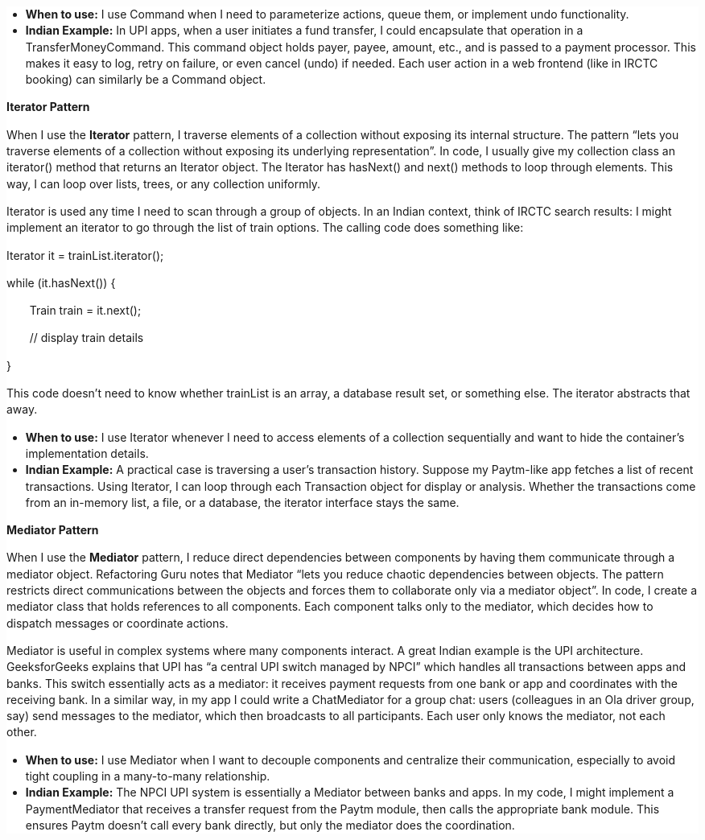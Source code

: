 - **When to use:** I use Command when I need to parameterize actions, queue them, or implement undo functionality.
- **Indian Example:** In UPI apps, when a user initiates a fund transfer, I could encapsulate that operation in a TransferMoneyCommand. This command object holds payer, payee, amount, etc., and is passed to a payment processor. This makes it easy to log, retry on failure, or even cancel (undo) if needed. Each user action in a web frontend (like in IRCTC booking) can similarly be a Command object.

**Iterator Pattern**

When I use the **Iterator** pattern, I traverse elements of a collection without exposing its internal structure. The pattern “lets you traverse elements of a collection without exposing its underlying representation”. In code, I usually give my collection class an iterator() method that returns an Iterator object. The Iterator has hasNext() and next() methods to loop through elements. This way, I can loop over lists, trees, or any collection uniformly.

Iterator is used any time I need to scan through a group of objects. In an Indian context, think of IRCTC search results: I might implement an iterator to go through the list of train options. The calling code does something like:

Iterator<Train> it = trainList.iterator();

while (it.hasNext()) {

`    `Train train = it.next();

`    `// display train details

}

This code doesn’t need to know whether trainList is an array, a database result set, or something else. The iterator abstracts that away.

- **When to use:** I use Iterator whenever I need to access elements of a collection sequentially and want to hide the container’s implementation details.
- **Indian Example:** A practical case is traversing a user’s transaction history. Suppose my Paytm-like app fetches a list of recent transactions. Using Iterator, I can loop through each Transaction object for display or analysis. Whether the transactions come from an in-memory list, a file, or a database, the iterator interface stays the same.

**Mediator Pattern**

When I use the **Mediator** pattern, I reduce direct dependencies between components by having them communicate through a mediator object. Refactoring Guru notes that Mediator “lets you reduce chaotic dependencies between objects. The pattern restricts direct communications between the objects and forces them to collaborate only via a mediator object”. In code, I create a mediator class that holds references to all components. Each component talks only to the mediator, which decides how to dispatch messages or coordinate actions.

Mediator is useful in complex systems where many components interact. A great Indian example is the UPI architecture. GeeksforGeeks explains that UPI has “a central UPI switch managed by NPCI” which handles all transactions between apps and banks. This switch essentially acts as a mediator: it receives payment requests from one bank or app and coordinates with the receiving bank. In a similar way, in my app I could write a ChatMediator for a group chat: users (colleagues in an Ola driver group, say) send messages to the mediator, which then broadcasts to all participants. Each user only knows the mediator, not each other.

- **When to use:** I use Mediator when I want to decouple components and centralize their communication, especially to avoid tight coupling in a many-to-many relationship.
- **Indian Example:** The NPCI UPI system is essentially a Mediator between banks and apps. In my code, I might implement a PaymentMediator that receives a transfer request from the Paytm module, then calls the appropriate bank module. This ensures Paytm doesn’t call every bank directly, but only the mediator does the coordination.

